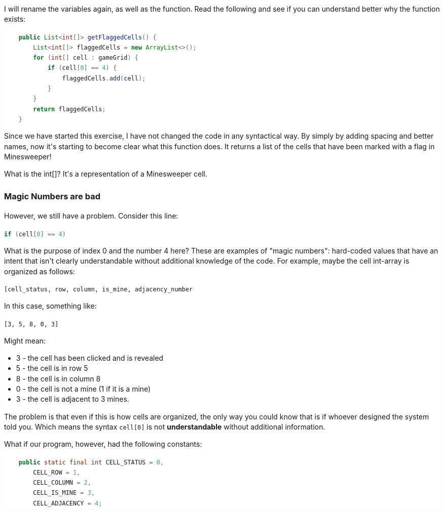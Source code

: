 I will rename the variables again, as well as the function. Read the following and see if you can understand better why the function exists:

```java
    public List<int[]> getFlaggedCells() {
        List<int[]> flaggedCells = new ArrayList<>();
        for (int[] cell : gameGrid) {
            if (cell[0] == 4) {
                flaggedCells.add(cell);
            }
        }
        return flaggedCells;
    }
```

Since we have started this exercise, I have not changed the code in any syntactical way. By simply by adding spacing and better names, now it's starting to become clear what this function does. It returns a list of the cells that have been marked with a flag in Minesweeper!

What is the int[]? It's a representation of a Minesweeper cell.

### Magic Numbers are bad

However, we still have a problem. Consider this line:

```java
if (cell[0] == 4) 
```

What is the purpose of index 0 and the number 4 here? These are examples of "magic numbers": hard-coded values that have an intent that isn't clearly understandable without additional knowledge of the code. For example, maybe the cell int-array is organized as follows:

`[cell_status, row, column, is_mine, adjacency_number`

In this case, something like:

`[3, 5, 8, 0, 3]`

Might mean:

* 3 - the cell has been clicked and is revealed
* 5 - the cell is in row 5
* 8 - the cell is in column 8
* 0 - the cell is not a mine (1 if it is a mine)
* 3 - the cell is adjacent to 3 mines.

The problem is that even if this is how cells are organized, the only way you could know that is if whoever designed the system told you. Which means the syntax `cell[0]` is not **understandable** without additional information.

What if our program, however, had the following constants:

```java
    public static final int CELL_STATUS = 0,
        CELL_ROW = 1,
        CELL_COLUMN = 2,
        CELL_IS_MINE = 3,
        CELL_ADJACENCY = 4;
```
